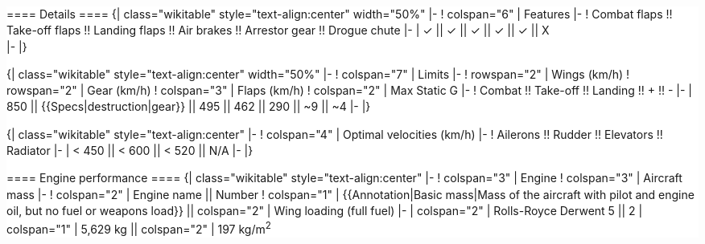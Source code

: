 ==== Details ====
{| class="wikitable" style="text-align:center" width="50%"
|-
! colspan="6" | Features
|-
! Combat flaps !! Take-off flaps !! Landing flaps !! Air brakes !! Arrestor gear !! Drogue chute
|-
| ✓ || ✓ || ✓ || ✓ || ✓ || X     
|-
|}

{| class="wikitable" style="text-align:center" width="50%"
|-
! colspan="7" | Limits
|-
! rowspan="2" | Wings (km/h)
! rowspan="2" | Gear (km/h)
! colspan="3" | Flaps (km/h)
! colspan="2" | Max Static G
|-
! Combat !! Take-off !! Landing !! + !! -
|-
| 850  || {{Specs|destruction|gear}} || 495 || 462 || 290 || ~9 || ~4
|-
|}

{| class="wikitable" style="text-align:center"
|-
! colspan="4" | Optimal velocities (km/h)
|-
! Ailerons !! Rudder !! Elevators !! Radiator
|-
| < 450 || < 600 || < 520 || N/A
|-
|}

==== Engine performance ====
{| class="wikitable" style="text-align:center"
|-
! colspan="3" | Engine
! colspan="3" | Aircraft mass
|-
! colspan="2" | Engine name || Number
! colspan="1" | {{Annotation|Basic mass|Mass of the aircraft with pilot and engine oil, but no fuel or weapons load}} || colspan="2" | Wing loading (full fuel)
|-
| colspan="2" | Rolls-Royce Derwent 5 || 2
| colspan="1" | 5,629 kg || colspan="2" | 197 kg/m<sup>2</sup>